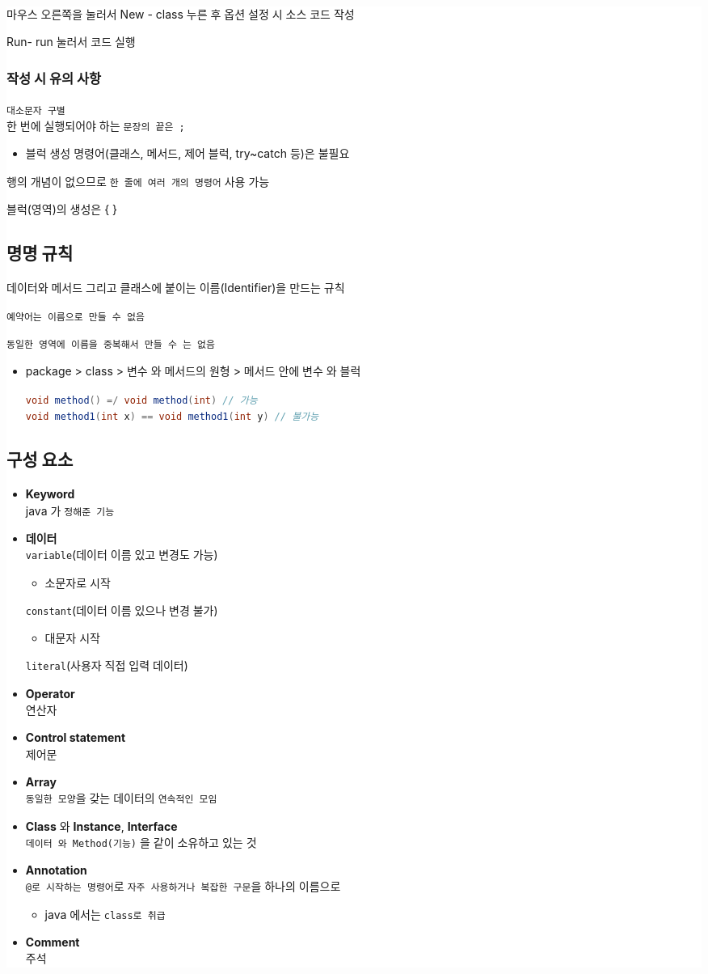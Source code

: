 마우스 오른쪽을 눌러서 New - class 누른 후 옵션 설정 시 소스 코드 작성

Run- run 눌러서 코드 실행

### 작성 시 유의 사항

`대소문자 구별`  
한 번에 실행되어야 하는 `문장의 끝은 ;`

- 블럭 생성 명령어(클래스, 메서드, 제어 블럭, try~catch 등)은 불필요

행의 개념이 없으므로 `한 줄에 여러 개의 명령어` 사용 가능

블럭(영역)의 생성은 { }

## 명명 규칙

데이터와 메서드 그리고 클래스에 붙이는 이름(Identifier)을 만드는 규칙

`예약어는 이름으로 만들 수 없음`

`동일한 영역에 이름을 중복해서 만들 수 는 없음`

- package > class > 변수 와 메서드의 원형 > 메서드 안에 변수 와 블럭
  ```java
  void method() =/ void method(int) // 가능
  void method1(int x) == void method1(int y) // 불가능
  ```

## 구성 요소

- **Keyword**  
  java 가 `정해준 기능`
- **데이터**  
  `variable`(데이터 이름 있고 변경도 가능)

  - 소문자로 시작

  `constant`(데이터 이름 있으나 변경 불가)

  - 대문자 시작

  `literal`(사용자 직접 입력 데이터)

- **Operator**  
  연산자
- **Control statement**  
  제어문
- **Array**  
  `동일한 모양`을 갖는 데이터의 `연속적인 모임`
- **Class** 와 **Instance**, **Interface**  
  `데이터 와 Method(기능)` 을 같이 소유하고 있는 것
- **Annotation**  
  `@로 시작하는 명령어`로 `자주 사용하거나 복잡한 구문`을 하나의 이름으로
  - java 에서는 `class로 취급`
- **Comment**  
  주석
